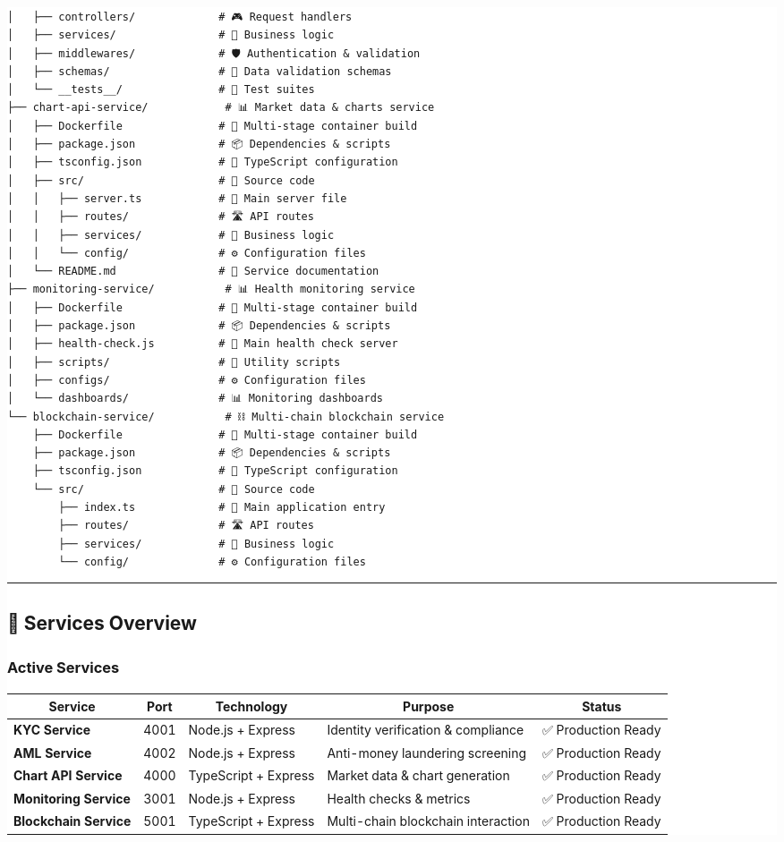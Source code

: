 ```
│   ├── controllers/             # 🎮 Request handlers
│   ├── services/                # 🔧 Business logic
│   ├── middlewares/             # 🛡️ Authentication & validation
│   ├── schemas/                 # 📝 Data validation schemas
│   └── __tests__/               # 🧪 Test suites
├── chart-api-service/            # 📊 Market data & charts service
│   ├── Dockerfile               # 🐳 Multi-stage container build
│   ├── package.json             # 📦 Dependencies & scripts
│   ├── tsconfig.json            # 🔧 TypeScript configuration
│   ├── src/                     # 📁 Source code
│   │   ├── server.ts            # 🚀 Main server file
│   │   ├── routes/              # 🛣️ API routes
│   │   ├── services/            # 🔧 Business logic
│   │   └── config/              # ⚙️ Configuration files
│   └── README.md                # 📖 Service documentation
├── monitoring-service/           # 📊 Health monitoring service
│   ├── Dockerfile               # 🐳 Multi-stage container build
│   ├── package.json             # 📦 Dependencies & scripts
│   ├── health-check.js          # 🚀 Main health check server
│   ├── scripts/                 # 📜 Utility scripts
│   ├── configs/                 # ⚙️ Configuration files
│   └── dashboards/              # 📊 Monitoring dashboards
└── blockchain-service/           # ⛓️ Multi-chain blockchain service
    ├── Dockerfile               # 🐳 Multi-stage container build
    ├── package.json             # 📦 Dependencies & scripts
    ├── tsconfig.json            # 🔧 TypeScript configuration
    └── src/                     # 📁 Source code
        ├── index.ts             # 🚀 Main application entry
        ├── routes/              # 🛣️ API routes
        ├── services/            # 🔧 Business logic
        └── config/              # ⚙️ Configuration files
```

---

## 🚀 **Services Overview**

### **Active Services**

| Service | Port | Technology | Purpose | Status |
|---------|------|------------|---------|--------|
| **KYC Service** | 4001 | Node.js + Express | Identity verification & compliance | ✅ Production Ready |
| **AML Service** | 4002 | Node.js + Express | Anti-money laundering screening | ✅ Production Ready |
| **Chart API Service** | 4000 | TypeScript + Express | Market data & chart generation | ✅ Production Ready |
| **Monitoring Service** | 3001 | Node.js + Express | Health checks & metrics | ✅ Production Ready |
| **Blockchain Service** | 5001 | TypeScript + Express | Multi-chain blockchain interaction | ✅ Production Ready |
